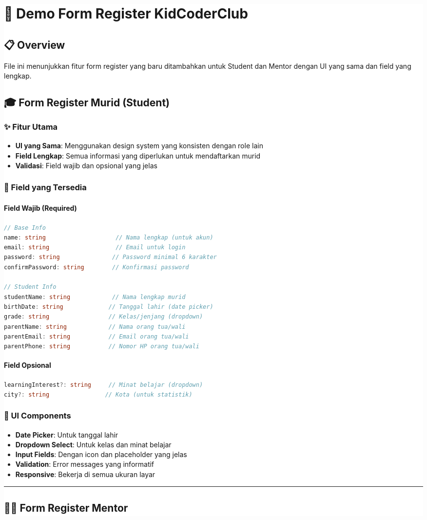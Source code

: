 # 🎯 Demo Form Register KidCoderClub

## 📋 Overview
File ini menunjukkan fitur form register yang baru ditambahkan untuk Student dan Mentor dengan UI yang sama dan field yang lengkap.

## 🎓 Form Register Murid (Student)

### ✨ Fitur Utama
- **UI yang Sama**: Menggunakan design system yang konsisten dengan role lain
- **Field Lengkap**: Semua informasi yang diperlukan untuk mendaftarkan murid
- **Validasi**: Field wajib dan opsional yang jelas

### 🔧 Field yang Tersedia

#### Field Wajib (Required)
```typescript
// Base Info
name: string                    // Nama lengkap (untuk akun)
email: string                   // Email untuk login
password: string               // Password minimal 6 karakter
confirmPassword: string        // Konfirmasi password

// Student Info
studentName: string            // Nama lengkap murid
birthDate: string             // Tanggal lahir (date picker)
grade: string                 // Kelas/jenjang (dropdown)
parentName: string            // Nama orang tua/wali
parentEmail: string           // Email orang tua/wali
parentPhone: string           // Nomor HP orang tua/wali
```

#### Field Opsional
```typescript
learningInterest?: string     // Minat belajar (dropdown)
city?: string                // Kota (untuk statistik)
```

### 🎨 UI Components
- **Date Picker**: Untuk tanggal lahir
- **Dropdown Select**: Untuk kelas dan minat belajar
- **Input Fields**: Dengan icon dan placeholder yang jelas
- **Validation**: Error messages yang informatif
- **Responsive**: Bekerja di semua ukuran layar

---

## 👨‍🏫 Form Register Mentor

